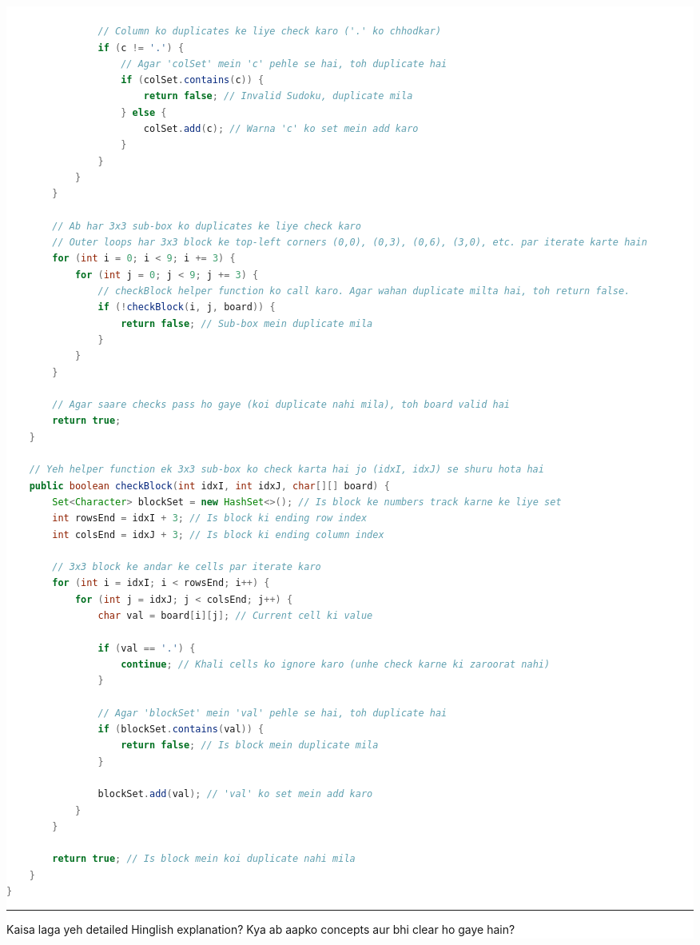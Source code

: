 ```java

                // Column ko duplicates ke liye check karo ('.' ko chhodkar)
                if (c != '.') {
                    // Agar 'colSet' mein 'c' pehle se hai, toh duplicate hai
                    if (colSet.contains(c)) {
                        return false; // Invalid Sudoku, duplicate mila
                    } else {
                        colSet.add(c); // Warna 'c' ko set mein add karo
                    }
                }
            }
        }

        // Ab har 3x3 sub-box ko duplicates ke liye check karo
        // Outer loops har 3x3 block ke top-left corners (0,0), (0,3), (0,6), (3,0), etc. par iterate karte hain
        for (int i = 0; i < 9; i += 3) {
            for (int j = 0; j < 9; j += 3) {
                // checkBlock helper function ko call karo. Agar wahan duplicate milta hai, toh return false.
                if (!checkBlock(i, j, board)) {
                    return false; // Sub-box mein duplicate mila
                }
            }
        }

        // Agar saare checks pass ho gaye (koi duplicate nahi mila), toh board valid hai
        return true;
    }

    // Yeh helper function ek 3x3 sub-box ko check karta hai jo (idxI, idxJ) se shuru hota hai
    public boolean checkBlock(int idxI, int idxJ, char[][] board) {
        Set<Character> blockSet = new HashSet<>(); // Is block ke numbers track karne ke liye set
        int rowsEnd = idxI + 3; // Is block ki ending row index
        int colsEnd = idxJ + 3; // Is block ki ending column index

        // 3x3 block ke andar ke cells par iterate karo
        for (int i = idxI; i < rowsEnd; i++) {
            for (int j = idxJ; j < colsEnd; j++) {
                char val = board[i][j]; // Current cell ki value

                if (val == '.') {
                    continue; // Khali cells ko ignore karo (unhe check karne ki zaroorat nahi)
                }

                // Agar 'blockSet' mein 'val' pehle se hai, toh duplicate hai
                if (blockSet.contains(val)) {
                    return false; // Is block mein duplicate mila
                }

                blockSet.add(val); // 'val' ko set mein add karo
            }
        }

        return true; // Is block mein koi duplicate nahi mila
    }
}
```

-----

Kaisa laga yeh detailed Hinglish explanation? Kya ab aapko concepts aur bhi clear ho gaye hain?
